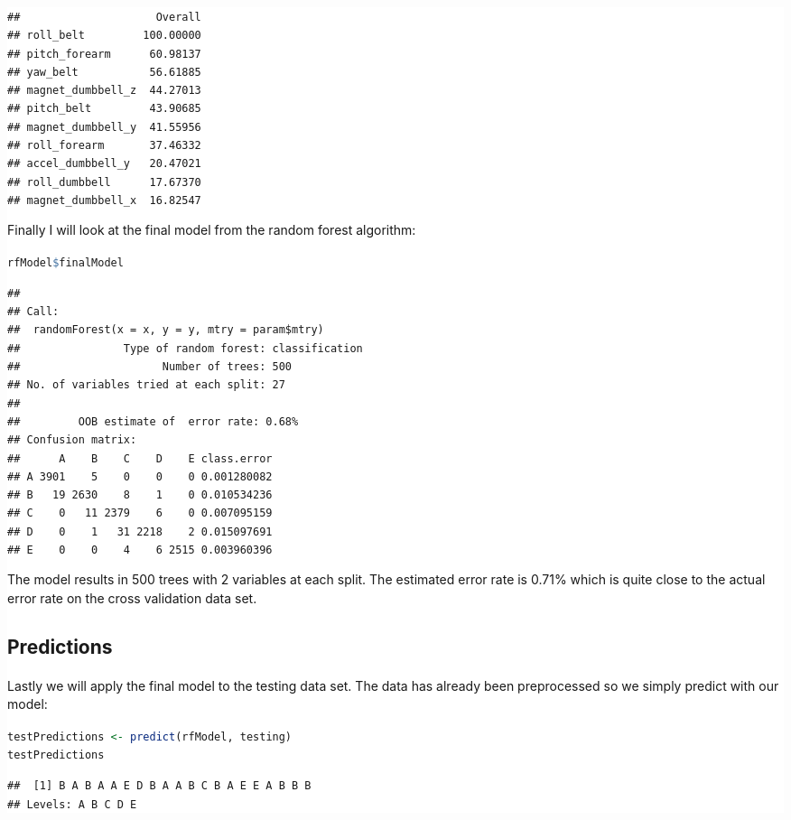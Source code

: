 ```
##                     Overall
## roll_belt         100.00000
## pitch_forearm      60.98137
## yaw_belt           56.61885
## magnet_dumbbell_z  44.27013
## pitch_belt         43.90685
## magnet_dumbbell_y  41.55956
## roll_forearm       37.46332
## accel_dumbbell_y   20.47021
## roll_dumbbell      17.67370
## magnet_dumbbell_x  16.82547
```

Finally I will look at the final model from the random forest algorithm:


```r
rfModel$finalModel
```

```
## 
## Call:
##  randomForest(x = x, y = y, mtry = param$mtry) 
##                Type of random forest: classification
##                      Number of trees: 500
## No. of variables tried at each split: 27
## 
##         OOB estimate of  error rate: 0.68%
## Confusion matrix:
##      A    B    C    D    E class.error
## A 3901    5    0    0    0 0.001280082
## B   19 2630    8    1    0 0.010534236
## C    0   11 2379    6    0 0.007095159
## D    0    1   31 2218    2 0.015097691
## E    0    0    4    6 2515 0.003960396
```

The model results in 500 trees with 2 variables at each split. The estimated error rate is 0.71%  which is quite close to the actual error rate on the cross validation data set. 

## Predictions

Lastly we will apply the final model to the testing data set. The data has already been preprocessed so we simply predict with our model:

```r
testPredictions <- predict(rfModel, testing)
testPredictions
```

```
##  [1] B A B A A E D B A A B C B A E E A B B B
## Levels: A B C D E
```
